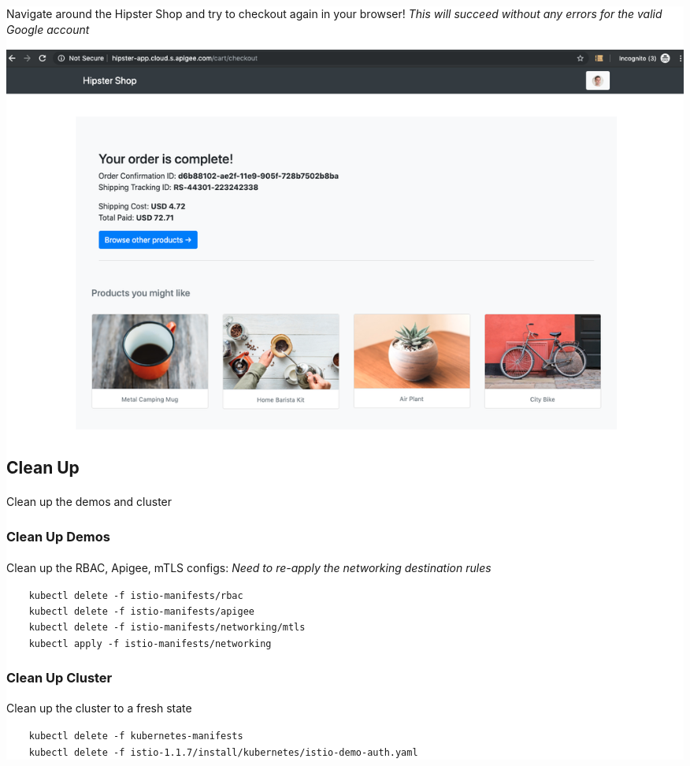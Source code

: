 Navigate around the Hipster Shop and try to checkout again in your browser!
_This will succeed without any errors for the valid Google account_

![alt text](images/hipster_app-checkout.png)


## <a name="clean_up">Clean Up</a>
Clean up the demos and cluster


### <a name="clean_up_demos">Clean Up Demos</a>
Clean up the RBAC, Apigee, mTLS configs:
_Need to re-apply the networking destination rules_

		kubectl delete -f istio-manifests/rbac
		kubectl delete -f istio-manifests/apigee
		kubectl delete -f istio-manifests/networking/mtls
		kubectl apply -f istio-manifests/networking

### <a name="clean_up_cluster">Clean Up Cluster</a>
Clean up the cluster to a fresh state

		kubectl delete -f kubernetes-manifests
		kubectl delete -f istio-1.1.7/install/kubernetes/istio-demo-auth.yaml

